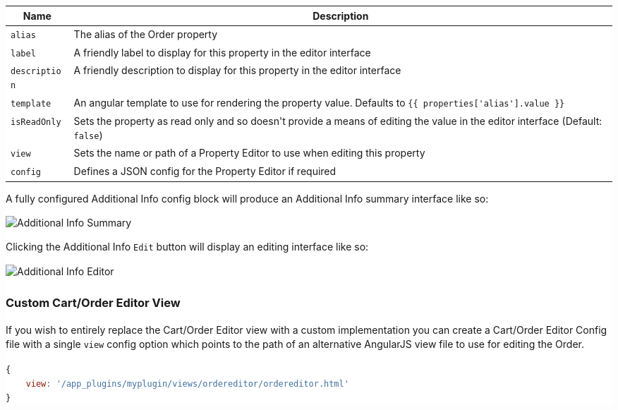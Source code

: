| Name          | Description                                                                                                                   |
| ------------- | ----------------------------------------------------------------------------------------------------------------------------- |
| `alias`       | The alias of the Order property                                                                                               |
| `label`       | A friendly label to display for this property in the editor interface                                                         |
| `description` | A friendly description to display for this property in the editor interface                                                   |
| `template`    | An angular template to use for rendering the property value. Defaults to `{{ properties['alias'].value }}`                    |
| `isReadOnly`  | Sets the property as read only and so doesn't provide a means of editing the value in the editor interface (Default: `false`) |
| `view`        | Sets the name or path of a Property Editor to use when editing this property                                                  |
| `config`      | Defines a JSON config for the Property Editor if required                                                                     |

A fully configured Additional Info config block will produce an Additional Info summary interface like so:

![Additional Info Summary](../media/order\_additional\_info\_summary.png)

Clicking the Additional Info `Edit` button will display an editing interface like so:

![Additional Info Editor](../media/order\_additional\_info\_editor.png)

### Custom Cart/Order Editor View

If you wish to entirely replace the Cart/Order Editor view with a custom implementation you can create a Cart/Order Editor Config file with a single `view` config option which points to the path of an alternative AngularJS view file to use for editing the Order.

```javascript
{
    view: '/app_plugins/myplugin/views/ordereditor/ordereditor.html'
}
```
